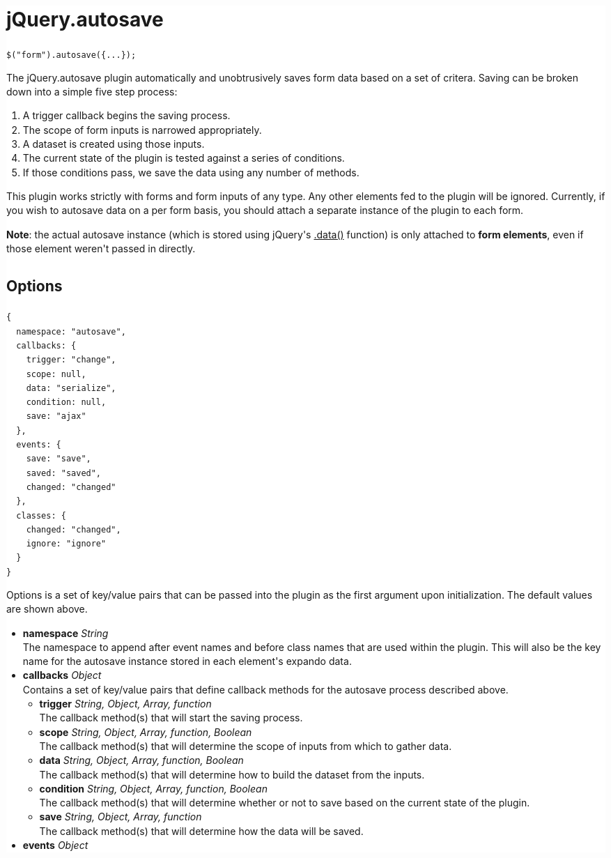 # jQuery.autosave

    $("form").autosave({...});

The jQuery.autosave plugin automatically and unobtrusively saves form data based on a set of critera. Saving can be broken down into a simple five step process:

1. A trigger callback begins the saving process.
2. The scope of form inputs is narrowed appropriately.
3. A dataset is created using those inputs.
4. The current state of the plugin is tested against a series of conditions.
5. If those conditions pass, we save the data using any number of methods.

This plugin works strictly with forms and form inputs of any type. Any other elements fed to the plugin will be ignored. Currently, if you wish to autosave data on a per form basis, you should attach a separate instance of the plugin to each form.

**Note**: the actual autosave instance (which is stored using jQuery's [.data()](http://api.jquery.com/data/) function) is only attached to **form elements**, even if those element weren't passed in directly.

## Options

    {
      namespace: "autosave",
      callbacks: {
        trigger: "change",
        scope: null,
        data: "serialize",
        condition: null,
        save: "ajax"
      },
      events: {
        save: "save",
        saved: "saved",
        changed: "changed"
      },
      classes: {
        changed: "changed",
        ignore: "ignore"
      }
    }

Options is a set of key/value pairs that can be passed into the plugin as the first argument upon initialization. The default values are shown above.

* **namespace** _String_  
  The namespace to append after event names and before class names that are used within the plugin. This will also be the key name for the autosave instance stored in each element's expando data.
* **callbacks** _Object_  
  Contains a set of key/value pairs that define callback methods for the autosave process described above.
  * **trigger** _String, Object, Array, function_  
    The callback method(s) that will start the saving process.
  * **scope** _String, Object, Array, function, Boolean_  
    The callback method(s) that will determine the scope of inputs from which to gather data.
  * **data** _String, Object, Array, function, Boolean_  
    The callback method(s) that will determine how to build the dataset from the inputs.
  * **condition** _String, Object, Array, function, Boolean_  
    The callback method(s) that will determine whether or not to save based on the current state of the plugin.
  * **save** _String, Object, Array, function_  
    The callback method(s) that will determine how the data will be saved.
* **events** _Object_  